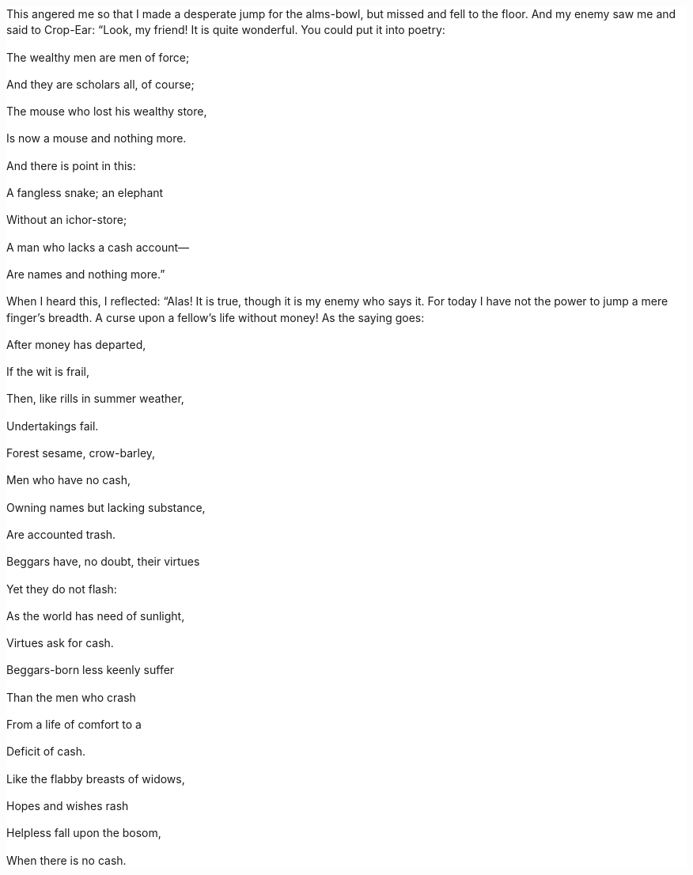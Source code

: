 This angered me so that I made a desperate jump for the alms-bowl, but missed and fell to the floor. And my enemy saw me and said to Crop-Ear: “Look, my friend\! It is quite wonderful. You could put it into poetry:

The wealthy men are men of force;

And they are scholars all, of course;

The mouse who lost his wealthy store,

Is now a mouse and nothing more.

And there is point in this:

A fangless snake; an elephant

Without an ichor-store;

A man who lacks a cash account—

Are names and nothing more.”

When I heard this, I reflected: “Alas\! It is true, though it is my enemy who says it. For today I have not the power to jump a mere finger’s breadth. A curse upon a fellow’s life without money\! As the saying goes:

After money has departed,

If the wit is frail,

Then, like rills in summer weather,

Undertakings fail.

Forest sesame, crow-barley,

Men who have no cash,

Owning names but lacking substance,

Are accounted trash.

Beggars have, no doubt, their virtues

Yet they do not flash:

As the world has need of sunlight,

Virtues ask for cash.

Beggars-born less keenly suffer

Than the men who crash

From a life of comfort to a

Deficit of cash.

Like the flabby breasts of widows,

Hopes and wishes rash

Helpless fall upon the bosom,

When there is no cash.
